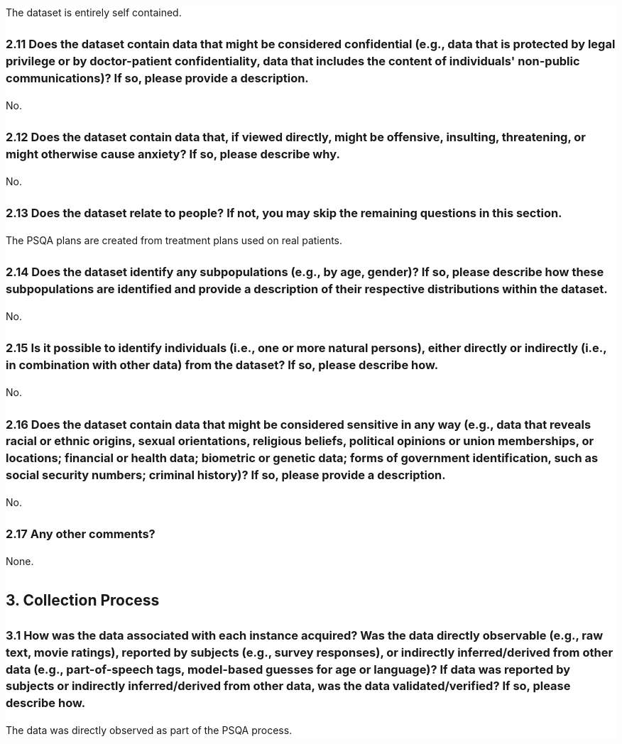The dataset is entirely self contained.
### **2.11** Does the dataset contain data that might be considered confidential (e.g., data that is protected by legal privilege or by doctor-patient confidentiality, data that includes the content of individuals' non-public communications)? If so, please provide a description.
No.
### **2.12** Does the dataset contain data that, if viewed directly, might be offensive, insulting, threatening, or might otherwise cause anxiety? If so, please describe why.
No.
### **2.13** Does the dataset relate to people? If not, you may skip the remaining questions in this section.
The PSQA plans are created from treatment plans used on real patients.
### **2.14** Does the dataset identify any subpopulations (e.g., by age, gender)? If so, please describe how these subpopulations are identified and provide a description of their respective distributions within the dataset.
No.
### **2.15** Is it possible to identify individuals (i.e., one or more natural persons), either directly or indirectly (i.e., in combination with other data) from the dataset? If so, please describe how.
No.
### **2.16** Does the dataset contain data that might be considered sensitive in any way (e.g., data that reveals racial or ethnic origins, sexual orientations, religious beliefs, political opinions or union memberships, or locations; financial or health data; biometric or genetic data; forms of government identification, such as social security numbers; criminal history)? If so, please provide a description.
No.
### **2.17** Any other comments?
None.
## **3. Collection Process**
### **3.1**  How was the data associated with each instance acquired? Was the data directly observable (e.g., raw text, movie ratings), reported by subjects (e.g., survey responses), or indirectly inferred/derived from other data (e.g., part-of-speech tags, model-based guesses for age or language)? If data was reported by subjects or indirectly inferred/derived from other data, was the data validated/verified? If so, please describe how.
The data was directly observed as part of the PSQA process.
